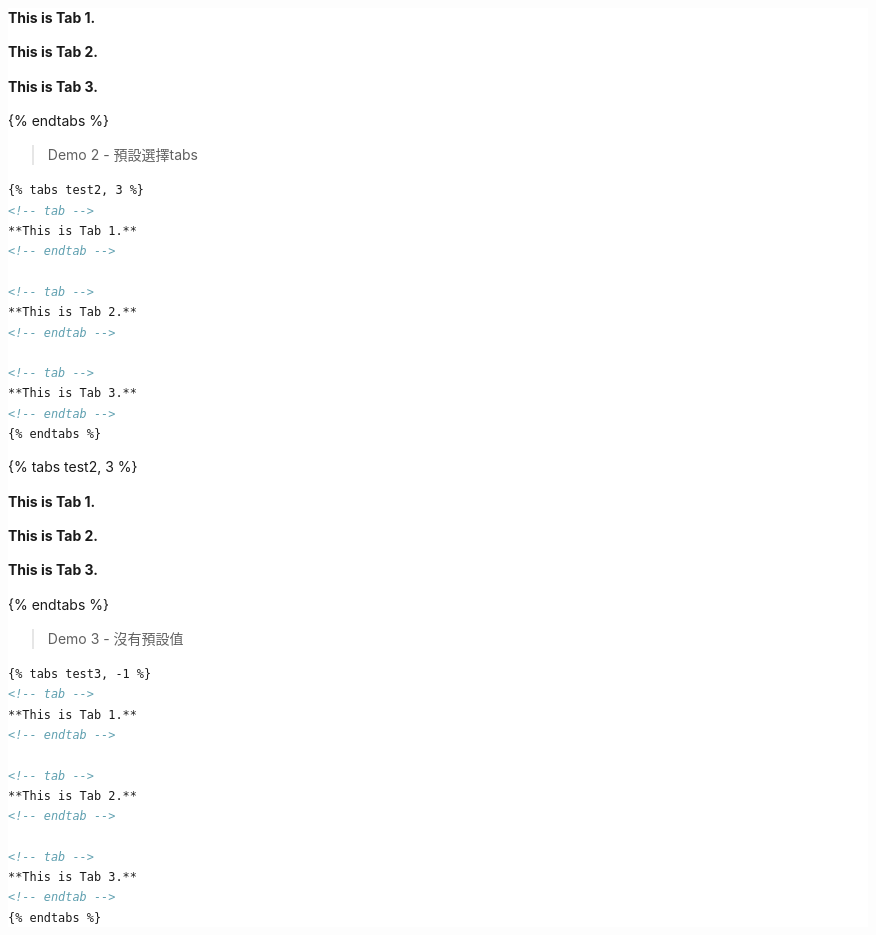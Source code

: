 **This is Tab 1.**



**This is Tab 2.**



**This is Tab 3.**

{% endtabs %}

> Demo 2 - 預設選擇tabs

```markdown
{% tabs test2, 3 %}
<!-- tab -->
**This is Tab 1.**
<!-- endtab -->

<!-- tab -->
**This is Tab 2.**
<!-- endtab -->

<!-- tab -->
**This is Tab 3.**
<!-- endtab -->
{% endtabs %}
```
{% tabs test2, 3 %}

**This is Tab 1.**



**This is Tab 2.**



**This is Tab 3.**

{% endtabs %}

> Demo 3 - 沒有預設值

```markdown
{% tabs test3, -1 %}
<!-- tab -->
**This is Tab 1.**
<!-- endtab -->

<!-- tab -->
**This is Tab 2.**
<!-- endtab -->

<!-- tab -->
**This is Tab 3.**
<!-- endtab -->
{% endtabs %}
```
